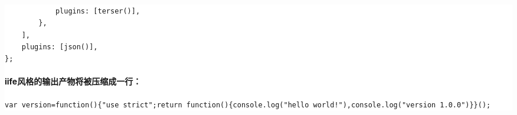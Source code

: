 ```
            plugins: [terser()],
        },
    ],
    plugins: [json()],
};

```

#### iife风格的输出产物将被压缩成一行：

```
var version=function(){"use strict";return function(){console.log("hello world!"),console.log("version 1.0.0")}}();

```